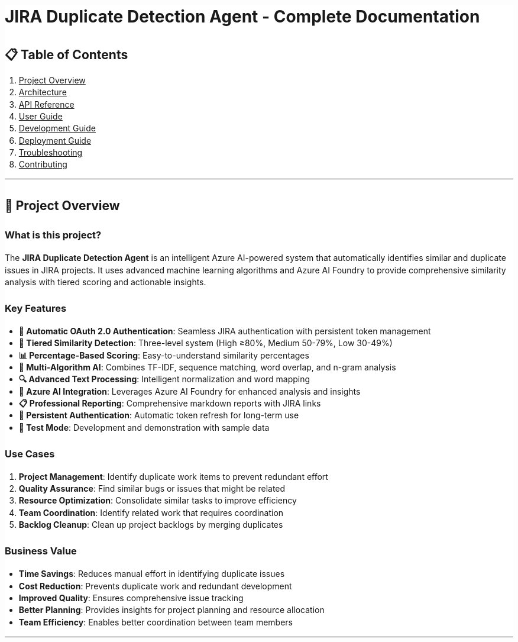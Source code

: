 # JIRA Duplicate Detection Agent - Complete Documentation

## 📋 Table of Contents

1. [Project Overview](#project-overview)
2. [Architecture](#architecture)
3. [API Reference](#api-reference)
4. [User Guide](#user-guide)
5. [Development Guide](#development-guide)
6. [Deployment Guide](#deployment-guide)
7. [Troubleshooting](#troubleshooting)
8. [Contributing](#contributing)

---

## 🎯 Project Overview

### What is this project?

The **JIRA Duplicate Detection Agent** is an intelligent Azure AI-powered system that automatically identifies similar and duplicate issues in JIRA projects. It uses advanced machine learning algorithms and Azure AI Foundry to provide comprehensive similarity analysis with tiered scoring and actionable insights.

### Key Features

- **🔄 Automatic OAuth 2.0 Authentication**: Seamless JIRA authentication with persistent token management
- **🎯 Tiered Similarity Detection**: Three-level system (High ≥80%, Medium 50-79%, Low 30-49%)
- **📊 Percentage-Based Scoring**: Easy-to-understand similarity percentages
- **🧠 Multi-Algorithm AI**: Combines TF-IDF, sequence matching, word overlap, and n-gram analysis
- **🔍 Advanced Text Processing**: Intelligent normalization and word mapping
- **🤖 Azure AI Integration**: Leverages Azure AI Foundry for enhanced analysis and insights
- **📋 Professional Reporting**: Comprehensive markdown reports with JIRA links
- **💾 Persistent Authentication**: Automatic token refresh for long-term use
- **🧪 Test Mode**: Development and demonstration with sample data

### Use Cases

1. **Project Management**: Identify duplicate work items to prevent redundant effort
2. **Quality Assurance**: Find similar bugs or issues that might be related
3. **Resource Optimization**: Consolidate similar tasks to improve efficiency
4. **Team Coordination**: Identify related work that requires coordination
5. **Backlog Cleanup**: Clean up project backlogs by merging duplicates

### Business Value

- **Time Savings**: Reduces manual effort in identifying duplicate issues
- **Cost Reduction**: Prevents duplicate work and redundant development
- **Improved Quality**: Ensures comprehensive issue tracking
- **Better Planning**: Provides insights for project planning and resource allocation
- **Team Efficiency**: Enables better coordination between team members

---